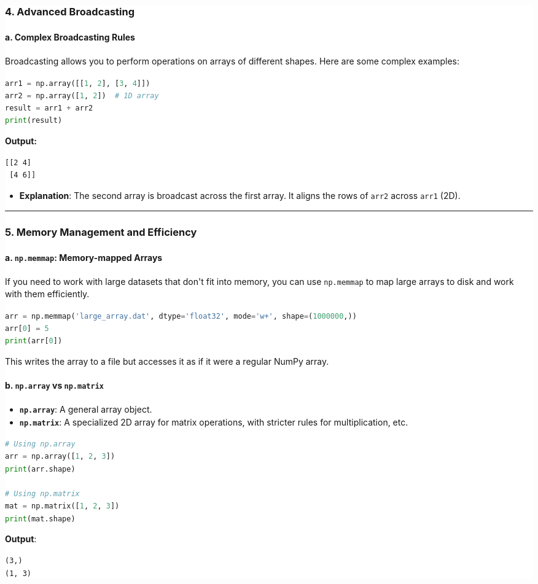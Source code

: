 ### 4. Advanced Broadcasting

#### a. **Complex Broadcasting Rules**

Broadcasting allows you to perform operations on arrays of different shapes. Here are some complex examples:

```python
arr1 = np.array([[1, 2], [3, 4]])
arr2 = np.array([1, 2])  # 1D array
result = arr1 + arr2
print(result)
```
**Output:**
```
[[2 4]
 [4 6]]
```

- **Explanation**: The second array is broadcast across the first array. It aligns the rows of `arr2` across `arr1` (2D).

---

### 5. Memory Management and Efficiency

#### a. **`np.memmap`**: Memory-mapped Arrays

If you need to work with large datasets that don't fit into memory, you can use `np.memmap` to map large arrays to disk and work with them efficiently.

```python
arr = np.memmap('large_array.dat', dtype='float32', mode='w+', shape=(1000000,))
arr[0] = 5
print(arr[0])
```
This writes the array to a file but accesses it as if it were a regular NumPy array.

#### b. **`np.array` vs `np.matrix`**

- **`np.array`**: A general array object.
- **`np.matrix`**: A specialized 2D array for matrix operations, with stricter rules for multiplication, etc.

```python
# Using np.array
arr = np.array([1, 2, 3])
print(arr.shape)

# Using np.matrix
mat = np.matrix([1, 2, 3])
print(mat.shape)
```
**Output**:
```
(3,)
(1, 3)
```
